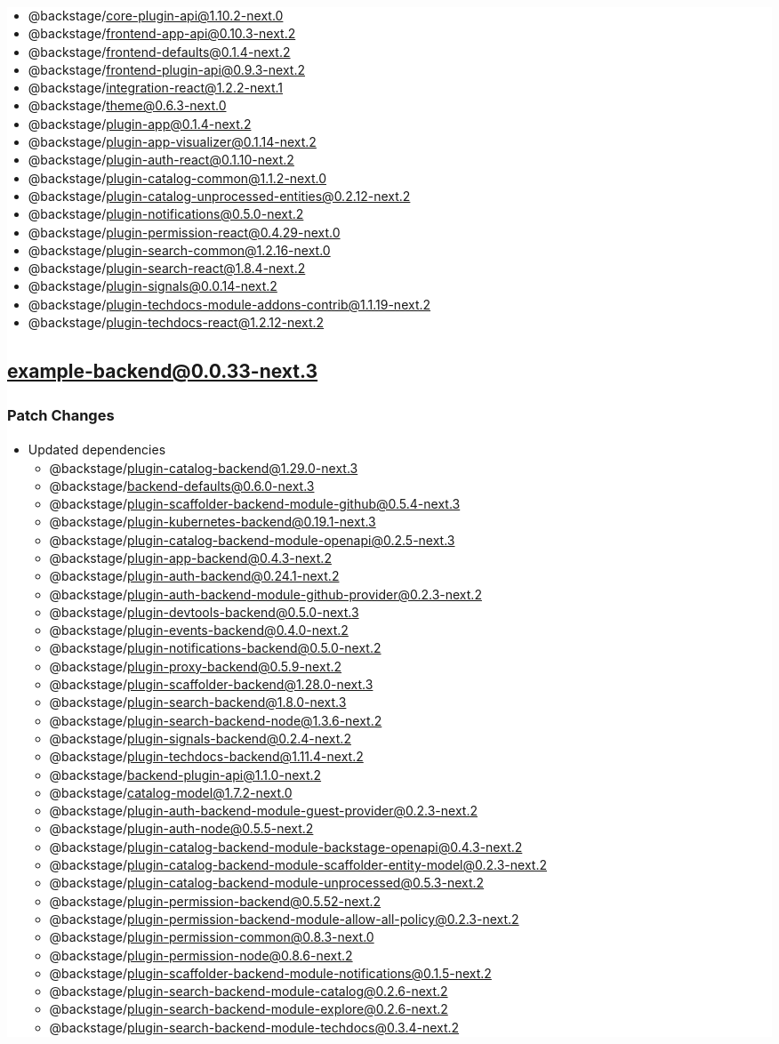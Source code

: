   - @backstage/core-plugin-api@1.10.2-next.0
  - @backstage/frontend-app-api@0.10.3-next.2
  - @backstage/frontend-defaults@0.1.4-next.2
  - @backstage/frontend-plugin-api@0.9.3-next.2
  - @backstage/integration-react@1.2.2-next.1
  - @backstage/theme@0.6.3-next.0
  - @backstage/plugin-app@0.1.4-next.2
  - @backstage/plugin-app-visualizer@0.1.14-next.2
  - @backstage/plugin-auth-react@0.1.10-next.2
  - @backstage/plugin-catalog-common@1.1.2-next.0
  - @backstage/plugin-catalog-unprocessed-entities@0.2.12-next.2
  - @backstage/plugin-notifications@0.5.0-next.2
  - @backstage/plugin-permission-react@0.4.29-next.0
  - @backstage/plugin-search-common@1.2.16-next.0
  - @backstage/plugin-search-react@1.8.4-next.2
  - @backstage/plugin-signals@0.0.14-next.2
  - @backstage/plugin-techdocs-module-addons-contrib@1.1.19-next.2
  - @backstage/plugin-techdocs-react@1.2.12-next.2

## example-backend@0.0.33-next.3

### Patch Changes

- Updated dependencies
  - @backstage/plugin-catalog-backend@1.29.0-next.3
  - @backstage/backend-defaults@0.6.0-next.3
  - @backstage/plugin-scaffolder-backend-module-github@0.5.4-next.3
  - @backstage/plugin-kubernetes-backend@0.19.1-next.3
  - @backstage/plugin-catalog-backend-module-openapi@0.2.5-next.3
  - @backstage/plugin-app-backend@0.4.3-next.2
  - @backstage/plugin-auth-backend@0.24.1-next.2
  - @backstage/plugin-auth-backend-module-github-provider@0.2.3-next.2
  - @backstage/plugin-devtools-backend@0.5.0-next.3
  - @backstage/plugin-events-backend@0.4.0-next.2
  - @backstage/plugin-notifications-backend@0.5.0-next.2
  - @backstage/plugin-proxy-backend@0.5.9-next.2
  - @backstage/plugin-scaffolder-backend@1.28.0-next.3
  - @backstage/plugin-search-backend@1.8.0-next.3
  - @backstage/plugin-search-backend-node@1.3.6-next.2
  - @backstage/plugin-signals-backend@0.2.4-next.2
  - @backstage/plugin-techdocs-backend@1.11.4-next.2
  - @backstage/backend-plugin-api@1.1.0-next.2
  - @backstage/catalog-model@1.7.2-next.0
  - @backstage/plugin-auth-backend-module-guest-provider@0.2.3-next.2
  - @backstage/plugin-auth-node@0.5.5-next.2
  - @backstage/plugin-catalog-backend-module-backstage-openapi@0.4.3-next.2
  - @backstage/plugin-catalog-backend-module-scaffolder-entity-model@0.2.3-next.2
  - @backstage/plugin-catalog-backend-module-unprocessed@0.5.3-next.2
  - @backstage/plugin-permission-backend@0.5.52-next.2
  - @backstage/plugin-permission-backend-module-allow-all-policy@0.2.3-next.2
  - @backstage/plugin-permission-common@0.8.3-next.0
  - @backstage/plugin-permission-node@0.8.6-next.2
  - @backstage/plugin-scaffolder-backend-module-notifications@0.1.5-next.2
  - @backstage/plugin-search-backend-module-catalog@0.2.6-next.2
  - @backstage/plugin-search-backend-module-explore@0.2.6-next.2
  - @backstage/plugin-search-backend-module-techdocs@0.3.4-next.2

